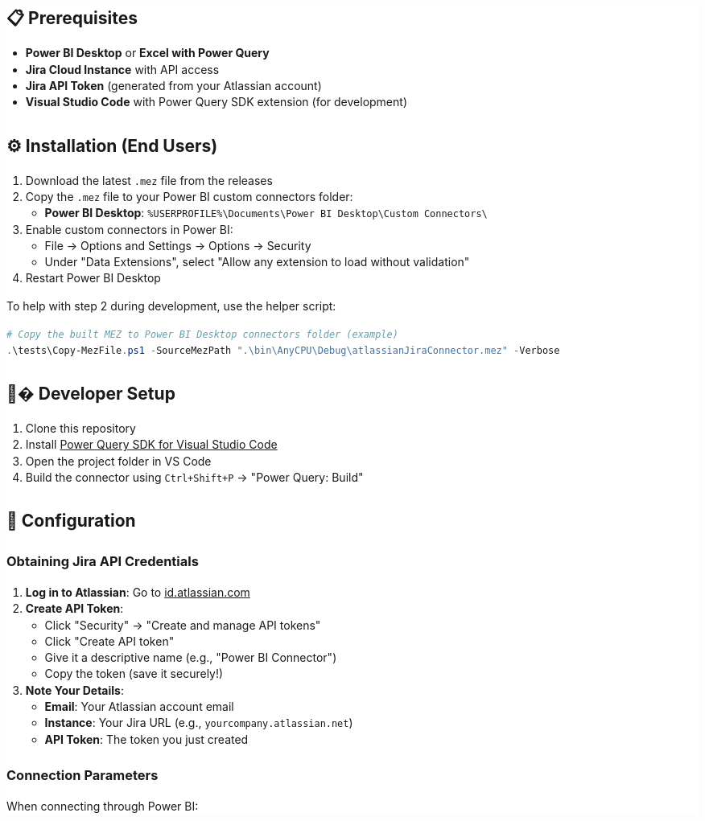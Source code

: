 ## 📋 Prerequisites

- **Power BI Desktop** or **Excel with Power Query**
- **Jira Cloud Instance** with API access
- **Jira API Token** (generated from your Atlassian account)
- **Visual Studio Code** with Power Query SDK extension (for development)

## ⚙️ Installation (End Users)

1. Download the latest `.mez` file from the releases
2. Copy the `.mez` file to your Power BI custom connectors folder:
   - **Power BI Desktop**: `%USERPROFILE%\Documents\Power BI Desktop\Custom Connectors\`
3. Enable custom connectors in Power BI:
   - File → Options and Settings → Options → Security
   - Under "Data Extensions", select "Allow any extension to load without validation"
4. Restart Power BI Desktop

To help with step 2 during development, use the helper script:

```powershell
# Copy the built MEZ to Power BI Desktop connectors folder (example)
.\tests\Copy-MezFile.ps1 -SourceMezPath ".\bin\AnyCPU\Debug\atlassianJiraConnector.mez" -Verbose
```

## 🧑‍� Developer Setup

1. Clone this repository
2. Install [Power Query SDK for Visual Studio Code](https://marketplace.visualstudio.com/items?itemName=PowerQuery.vscode-powerquery-sdk)
3. Open the project folder in VS Code
4. Build the connector using `Ctrl+Shift+P` → "Power Query: Build"

## 🔧 Configuration

### Obtaining Jira API Credentials

1. **Log in to Atlassian**: Go to [id.atlassian.com](https://id.atlassian.com)
2. **Create API Token**: 
   - Click "Security" → "Create and manage API tokens"
   - Click "Create API token"
   - Give it a descriptive name (e.g., "Power BI Connector")
   - Copy the token (save it securely!)
3. **Note Your Details**:
   - **Email**: Your Atlassian account email
   - **Instance**: Your Jira URL (e.g., `yourcompany.atlassian.net`)
   - **API Token**: The token you just created

### Connection Parameters

When connecting through Power BI:
